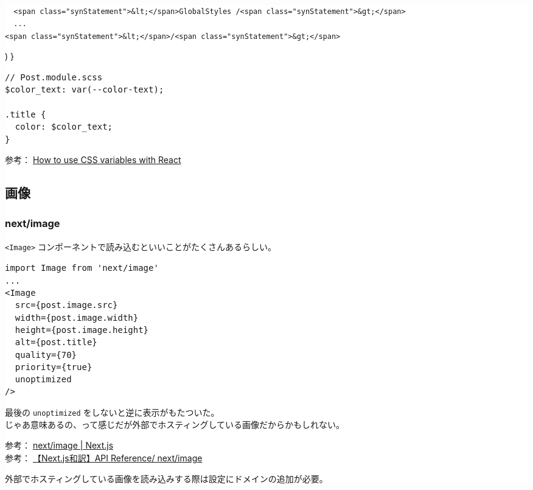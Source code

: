      <span class="synStatement">&lt;</span>GlobalStyles /<span class="synStatement">&gt;</span>
      ...
    <span class="synStatement">&lt;</span>/<span class="synStatement">&gt;</span>
  <span class="synStatement">)</span>
<span class="synIdentifier">}</span>
</pre>

<pre class="code lang-sass" data-lang="sass" data-unlink><span class="synComment">// Post.module.scss</span>
<span class="synIdentifier">$color_text</span>: var(--color-<span class="synConstant">text</span>);

<span class="synSpecial">.</span><span class="synType">title</span> <span class="synIdentifier">{</span>
  <span class="synType">color</span>: <span class="synIdentifier">$color_text</span>;
<span class="synIdentifier">}</span>
</pre>

<p>参考： <a href="https://www.joshwcomeau.com/css/css-variables-for-react-devs/">How to use CSS variables with React</a></p>

<h2 id="画像">画像</h2>

<h3 id="nextimage">next/image</h3>

<p><code>&lt;Image&gt;</code> コンポーネントで読み込むといいことがたくさんあるらしい。</p>

<pre class="code lang-typescript" data-lang="typescript" data-unlink><span class="synStatement">import</span> Image <span class="synStatement">from</span> <span class="synConstant">'next/image'</span>
...
<span class="synStatement">&lt;</span>Image
  src<span class="synStatement">=</span><span class="synIdentifier">{</span>post.image.src<span class="synIdentifier">}</span>
  width<span class="synStatement">=</span><span class="synIdentifier">{</span>post.image.width<span class="synIdentifier">}</span>
  height<span class="synStatement">=</span><span class="synIdentifier">{</span>post.image.height<span class="synIdentifier">}</span>
  alt<span class="synStatement">=</span><span class="synIdentifier">{</span>post.title<span class="synIdentifier">}</span>
  quality<span class="synStatement">=</span><span class="synIdentifier">{</span><span class="synConstant">70</span><span class="synIdentifier">}</span>
  priority<span class="synStatement">=</span><span class="synIdentifier">{</span><span class="synConstant">true</span><span class="synIdentifier">}</span>
  unoptimized
/<span class="synStatement">&gt;</span>
</pre>

<p>最後の <code>unoptimized</code> をしないと逆に表示がもたついた。<br/>
じゃあ意味あるの、って感じだが外部でホスティングしている画像だからかもしれない。</p>

<p>参考： <a href="https://nextjs.org/docs/api-reference/next/image">next/image | Next.js</a><br/>
参考： <a href="https://zenn.dev/unreact/articles/nextjs-next-image">【Next.js和訳】API Reference/ next/image</a></p>

<p>外部でホスティングしている画像を読み込みする際は設定にドメインの追加が必要。</p>
